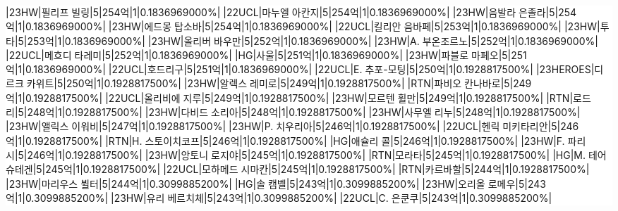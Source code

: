 |23HW|필리프 빌링|5|254억|1|0.1836969000%|
|22UCL|마누엘 아칸지|5|254억|1|0.1836969000%|
|23HW|음발라 은졸라|5|254억|1|0.1836969000%|
|23HW|에드몽 탑소바|5|254억|1|0.1836969000%|
|22UCL|킬리안 음바페|5|253억|1|0.1836969000%|
|23HW|투타|5|253억|1|0.1836969000%|
|23HW|올리버 바우만|5|252억|1|0.1836969000%|
|23HW|A. 부온조르노|5|252억|1|0.1836969000%|
|22UCL|메흐디 타레미|5|252억|1|0.1836969000%|
|HG|사울|5|251억|1|0.1836969000%|
|23HW|파블로 마페오|5|251억|1|0.1836969000%|
|22UCL|호드리구|5|251억|1|0.1836969000%|
|22UCL|E. 추포-모팅|5|250억|1|0.1928817500%|
|23HEROES|디르크 카위트|5|250억|1|0.1928817500%|
|23HW|알렉스 레미로|5|249억|1|0.1928817500%|
|RTN|파비오 칸나바로|5|249억|1|0.1928817500%|
|22UCL|올리비에 지루|5|249억|1|0.1928817500%|
|23HW|모르텐 휠만|5|249억|1|0.1928817500%|
|RTN|로드리|5|248억|1|0.1928817500%|
|23HW|다비드 소리아|5|248억|1|0.1928817500%|
|23HW|사무엘 리누|5|248억|1|0.1928817500%|
|23HW|앨릭스 이워비|5|247억|1|0.1928817500%|
|23HW|P. 치우리아|5|246억|1|0.1928817500%|
|22UCL|헨릭 미키타리안|5|246억|1|0.1928817500%|
|RTN|H. 스토이치코프|5|246억|1|0.1928817500%|
|HG|애슐리 콜|5|246억|1|0.1928817500%|
|23HW|F. 파리시|5|246억|1|0.1928817500%|
|23HW|앙토니 로지야|5|245억|1|0.1928817500%|
|RTN|모라타|5|245억|1|0.1928817500%|
|HG|M. 테어슈테겐|5|245억|1|0.1928817500%|
|22UCL|모하메드 시마칸|5|245억|1|0.1928817500%|
|RTN|카르바할|5|244억|1|0.1928817500%|
|23HW|마리우스 뷜터|5|244억|1|0.3099885200%|
|HG|솔 캠벨|5|243억|1|0.3099885200%|
|23HW|오리올 로메우|5|243억|1|0.3099885200%|
|23HW|유리 베르치체|5|243억|1|0.3099885200%|
|22UCL|C. 은쿤쿠|5|243억|1|0.3099885200%|